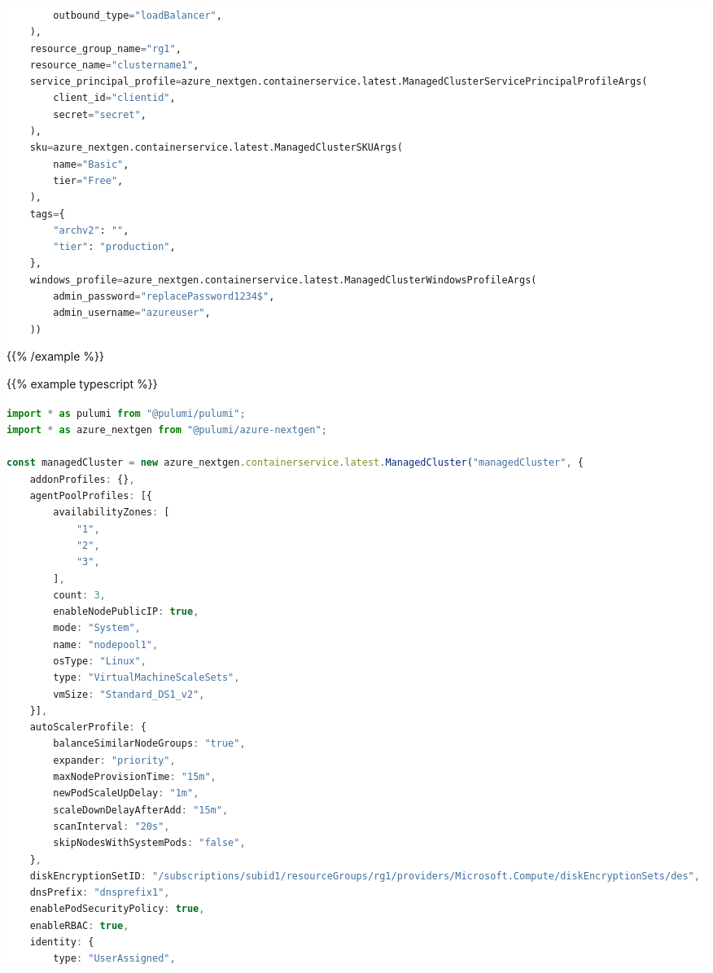 ```python
        outbound_type="loadBalancer",
    ),
    resource_group_name="rg1",
    resource_name="clustername1",
    service_principal_profile=azure_nextgen.containerservice.latest.ManagedClusterServicePrincipalProfileArgs(
        client_id="clientid",
        secret="secret",
    ),
    sku=azure_nextgen.containerservice.latest.ManagedClusterSKUArgs(
        name="Basic",
        tier="Free",
    ),
    tags={
        "archv2": "",
        "tier": "production",
    },
    windows_profile=azure_nextgen.containerservice.latest.ManagedClusterWindowsProfileArgs(
        admin_password="replacePassword1234$",
        admin_username="azureuser",
    ))

```

{{% /example %}}

{{% example typescript %}}

```typescript
import * as pulumi from "@pulumi/pulumi";
import * as azure_nextgen from "@pulumi/azure-nextgen";

const managedCluster = new azure_nextgen.containerservice.latest.ManagedCluster("managedCluster", {
    addonProfiles: {},
    agentPoolProfiles: [{
        availabilityZones: [
            "1",
            "2",
            "3",
        ],
        count: 3,
        enableNodePublicIP: true,
        mode: "System",
        name: "nodepool1",
        osType: "Linux",
        type: "VirtualMachineScaleSets",
        vmSize: "Standard_DS1_v2",
    }],
    autoScalerProfile: {
        balanceSimilarNodeGroups: "true",
        expander: "priority",
        maxNodeProvisionTime: "15m",
        newPodScaleUpDelay: "1m",
        scaleDownDelayAfterAdd: "15m",
        scanInterval: "20s",
        skipNodesWithSystemPods: "false",
    },
    diskEncryptionSetID: "/subscriptions/subid1/resourceGroups/rg1/providers/Microsoft.Compute/diskEncryptionSets/des",
    dnsPrefix: "dnsprefix1",
    enablePodSecurityPolicy: true,
    enableRBAC: true,
    identity: {
        type: "UserAssigned",
```